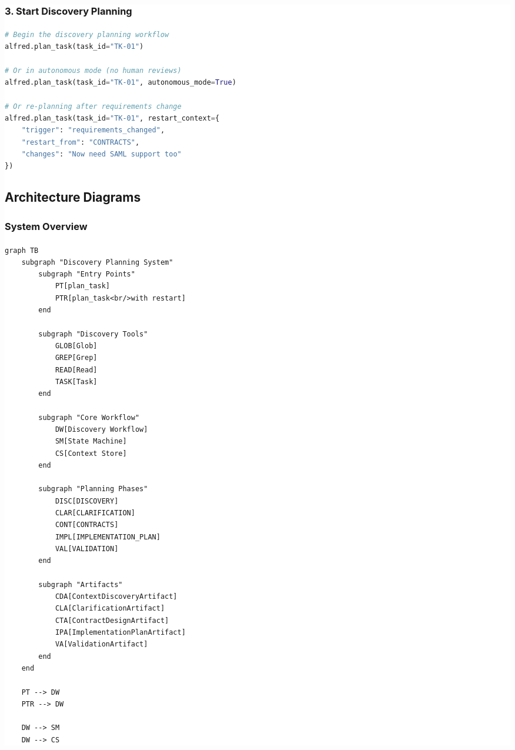 ### 3. Start Discovery Planning
```python
# Begin the discovery planning workflow
alfred.plan_task(task_id="TK-01")

# Or in autonomous mode (no human reviews)
alfred.plan_task(task_id="TK-01", autonomous_mode=True)

# Or re-planning after requirements change
alfred.plan_task(task_id="TK-01", restart_context={
    "trigger": "requirements_changed",
    "restart_from": "CONTRACTS",
    "changes": "Now need SAML support too"
})
```

## Architecture Diagrams

### System Overview

```mermaid
graph TB
    subgraph "Discovery Planning System"
        subgraph "Entry Points"
            PT[plan_task]
            PTR[plan_task<br/>with restart]
        end
        
        subgraph "Discovery Tools"
            GLOB[Glob]
            GREP[Grep]
            READ[Read]
            TASK[Task]
        end
        
        subgraph "Core Workflow"
            DW[Discovery Workflow]
            SM[State Machine]
            CS[Context Store]
        end
        
        subgraph "Planning Phases"
            DISC[DISCOVERY]
            CLAR[CLARIFICATION]
            CONT[CONTRACTS]
            IMPL[IMPLEMENTATION_PLAN]
            VAL[VALIDATION]
        end
        
        subgraph "Artifacts"
            CDA[ContextDiscoveryArtifact]
            CLA[ClarificationArtifact]
            CTA[ContractDesignArtifact]
            IPA[ImplementationPlanArtifact]
            VA[ValidationArtifact]
        end
    end
    
    PT --> DW
    PTR --> DW
    
    DW --> SM
    DW --> CS
```